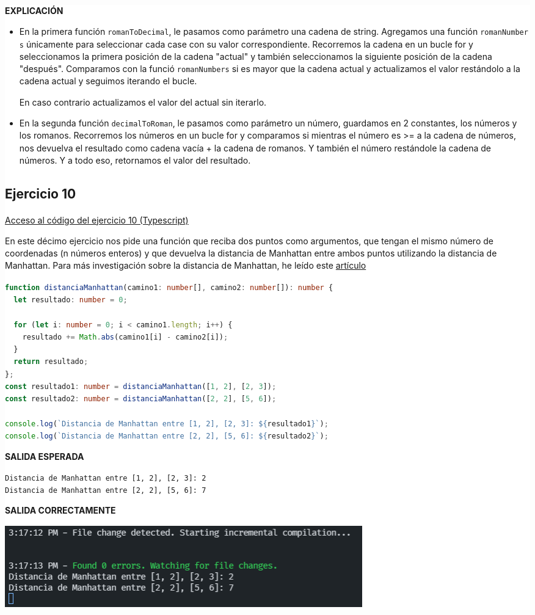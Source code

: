 **EXPLICACIÓN**

- En la primera función `romanToDecimal`, le pasamos como parámetro una cadena de string. Agregamos una función `romanNumbers` únicamente para seleccionar cada case con su valor correspondiente. Recorremos la cadena en un bucle for y seleccionamos la primera posición de la cadena "actual" y también seleccionamos la siguiente posición de la cadena "después". Comparamos con la funció `romanNumbers` si es mayor que la cadena actual y actualizamos el valor restándolo a la cadena actual y seguimos iterando el bucle. 
  
  En caso contrario actualizamos el valor del actual sin iterarlo.

- En la segunda función `decimalToRoman`, le pasamos como parámetro un número, guardamos en 2 constantes, los números y los romanos. Recorremos los números en un bucle for y comparamos si mientras el número es >= a la cadena de números, nos devuelva el resultado como cadena vacía + la cadena de romanos. Y también el número restándole la cadena de números. Y a todo eso, retornamos el valor del resultado.

## Ejercicio 10

[Acceso al código del ejercicio 10 (Typescript)](https://github.com/ULL-ESIT-INF-DSI-2122/ull-esit-inf-dsi-21-22-prct03-types-functions-alu0101128894/blob/master/src/ejercicio-10.ts)

En este décimo ejercicio nos pide una función que reciba dos puntos como argumentos, que tengan el mismo número de coordenadas (n números enteros) y que devuelva la distancia de Manhattan entre ambos puntos utilizando la distancia de Manhattan. Para más investigación sobre la distancia de Manhattan, he leído este [artículo](https://es.wikipedia.org/wiki/Geometr%C3%ADa_del_taxista)

```typescript
function distanciaManhattan(camino1: number[], camino2: number[]): number {
  let resultado: number = 0;

  for (let i: number = 0; i < camino1.length; i++) {
    resultado += Math.abs(camino1[i] - camino2[i]);
  }
  return resultado;
};
const resultado1: number = distanciaManhattan([1, 2], [2, 3]);
const resultado2: number = distanciaManhattan([2, 2], [5, 6]);

console.log(`Distancia de Manhattan entre [1, 2], [2, 3]: ${resultado1}`);
console.log(`Distancia de Manhattan entre [2, 2], [5, 6]: ${resultado2}`);
```
**SALIDA ESPERADA**
```
Distancia de Manhattan entre [1, 2], [2, 3]: 2
Distancia de Manhattan entre [2, 2], [5, 6]: 7
```
**SALIDA CORRECTAMENTE**

![Imagen 10](img/10_salida.png)
